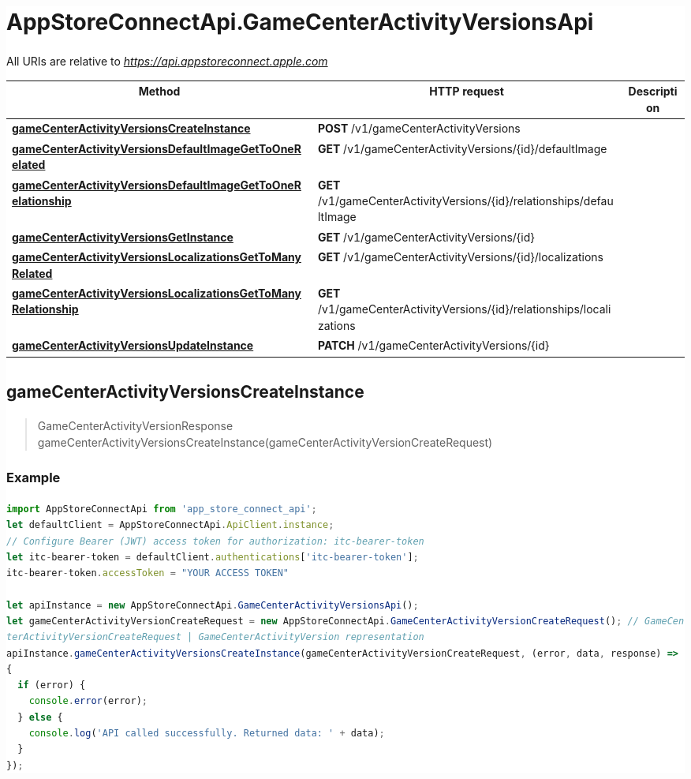 # AppStoreConnectApi.GameCenterActivityVersionsApi

All URIs are relative to *https://api.appstoreconnect.apple.com*

Method | HTTP request | Description
------------- | ------------- | -------------
[**gameCenterActivityVersionsCreateInstance**](GameCenterActivityVersionsApi.md#gameCenterActivityVersionsCreateInstance) | **POST** /v1/gameCenterActivityVersions | 
[**gameCenterActivityVersionsDefaultImageGetToOneRelated**](GameCenterActivityVersionsApi.md#gameCenterActivityVersionsDefaultImageGetToOneRelated) | **GET** /v1/gameCenterActivityVersions/{id}/defaultImage | 
[**gameCenterActivityVersionsDefaultImageGetToOneRelationship**](GameCenterActivityVersionsApi.md#gameCenterActivityVersionsDefaultImageGetToOneRelationship) | **GET** /v1/gameCenterActivityVersions/{id}/relationships/defaultImage | 
[**gameCenterActivityVersionsGetInstance**](GameCenterActivityVersionsApi.md#gameCenterActivityVersionsGetInstance) | **GET** /v1/gameCenterActivityVersions/{id} | 
[**gameCenterActivityVersionsLocalizationsGetToManyRelated**](GameCenterActivityVersionsApi.md#gameCenterActivityVersionsLocalizationsGetToManyRelated) | **GET** /v1/gameCenterActivityVersions/{id}/localizations | 
[**gameCenterActivityVersionsLocalizationsGetToManyRelationship**](GameCenterActivityVersionsApi.md#gameCenterActivityVersionsLocalizationsGetToManyRelationship) | **GET** /v1/gameCenterActivityVersions/{id}/relationships/localizations | 
[**gameCenterActivityVersionsUpdateInstance**](GameCenterActivityVersionsApi.md#gameCenterActivityVersionsUpdateInstance) | **PATCH** /v1/gameCenterActivityVersions/{id} | 



## gameCenterActivityVersionsCreateInstance

> GameCenterActivityVersionResponse gameCenterActivityVersionsCreateInstance(gameCenterActivityVersionCreateRequest)



### Example

```javascript
import AppStoreConnectApi from 'app_store_connect_api';
let defaultClient = AppStoreConnectApi.ApiClient.instance;
// Configure Bearer (JWT) access token for authorization: itc-bearer-token
let itc-bearer-token = defaultClient.authentications['itc-bearer-token'];
itc-bearer-token.accessToken = "YOUR ACCESS TOKEN"

let apiInstance = new AppStoreConnectApi.GameCenterActivityVersionsApi();
let gameCenterActivityVersionCreateRequest = new AppStoreConnectApi.GameCenterActivityVersionCreateRequest(); // GameCenterActivityVersionCreateRequest | GameCenterActivityVersion representation
apiInstance.gameCenterActivityVersionsCreateInstance(gameCenterActivityVersionCreateRequest, (error, data, response) => {
  if (error) {
    console.error(error);
  } else {
    console.log('API called successfully. Returned data: ' + data);
  }
});
```
